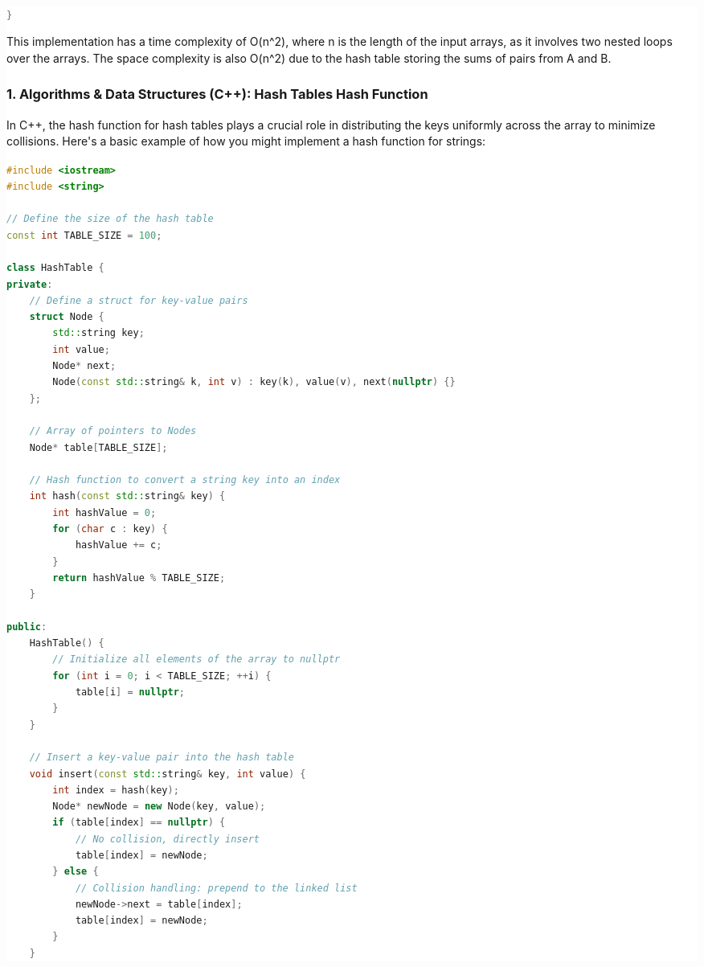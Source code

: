 ```cpp
}
```

This implementation has a time complexity of O(n^2), where n is the length of the input arrays, as it involves two nested loops over the arrays. The space complexity is also O(n^2) due to the hash table storing the sums of pairs from A and B.

### 1. Algorithms & Data Structures (C++): Hash Tables Hash Function

In C++, the hash function for hash tables plays a crucial role in distributing the keys uniformly across the array to minimize collisions. Here's a basic example of how you might implement a hash function for strings:

```cpp
#include <iostream>
#include <string>

// Define the size of the hash table
const int TABLE_SIZE = 100;

class HashTable {
private:
    // Define a struct for key-value pairs
    struct Node {
        std::string key;
        int value;
        Node* next;
        Node(const std::string& k, int v) : key(k), value(v), next(nullptr) {}
    };

    // Array of pointers to Nodes
    Node* table[TABLE_SIZE];

    // Hash function to convert a string key into an index
    int hash(const std::string& key) {
        int hashValue = 0;
        for (char c : key) {
            hashValue += c;
        }
        return hashValue % TABLE_SIZE;
    }

public:
    HashTable() {
        // Initialize all elements of the array to nullptr
        for (int i = 0; i < TABLE_SIZE; ++i) {
            table[i] = nullptr;
        }
    }

    // Insert a key-value pair into the hash table
    void insert(const std::string& key, int value) {
        int index = hash(key);
        Node* newNode = new Node(key, value);
        if (table[index] == nullptr) {
            // No collision, directly insert
            table[index] = newNode;
        } else {
            // Collision handling: prepend to the linked list
            newNode->next = table[index];
            table[index] = newNode;
        }
    }
```
